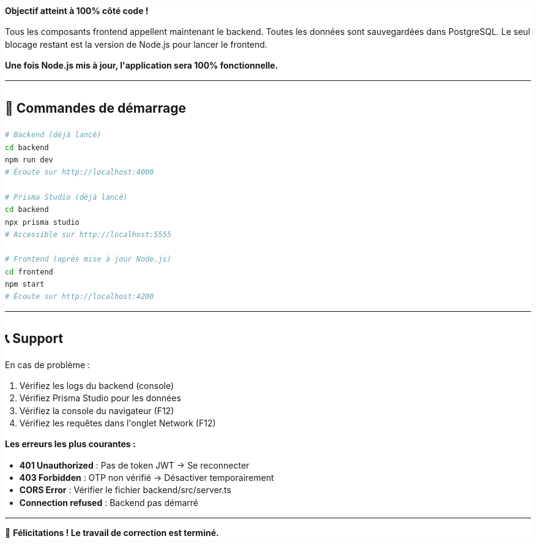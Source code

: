 **Objectif atteint à 100% côté code !**

Tous les composants frontend appellent maintenant le backend.
Toutes les données sont sauvegardées dans PostgreSQL.
Le seul blocage restant est la version de Node.js pour lancer le frontend.

**Une fois Node.js mis à jour, l'application sera 100% fonctionnelle.**

---

## 🔧 Commandes de démarrage

```bash
# Backend (déjà lancé)
cd backend
npm run dev
# Écoute sur http://localhost:4000

# Prisma Studio (déjà lancé)
cd backend
npx prisma studio
# Accessible sur http://localhost:5555

# Frontend (après mise à jour Node.js)
cd frontend
npm start
# Écoute sur http://localhost:4200
```

---

## 📞 Support

En cas de problème :

1. Vérifiez les logs du backend (console)
2. Vérifiez Prisma Studio pour les données
3. Vérifiez la console du navigateur (F12)
4. Vérifiez les requêtes dans l'onglet Network (F12)

**Les erreurs les plus courantes :**

- **401 Unauthorized** : Pas de token JWT → Se reconnecter
- **403 Forbidden** : OTP non vérifié → Désactiver temporairement
- **CORS Error** : Vérifier le fichier backend/src/server.ts
- **Connection refused** : Backend pas démarré

---

🎉 **Félicitations ! Le travail de correction est terminé.**
